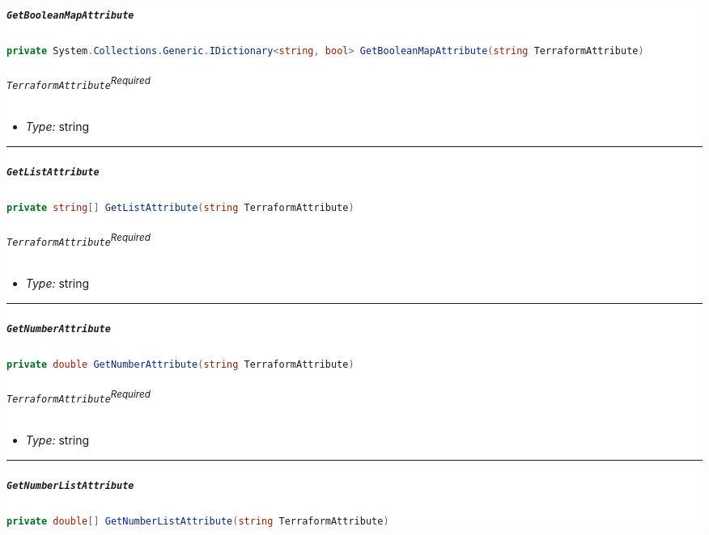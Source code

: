 ##### `GetBooleanMapAttribute` <a name="GetBooleanMapAttribute" id="@cdktf/provider-cloudflare.dataCloudflareAddressMaps.DataCloudflareAddressMaps.getBooleanMapAttribute"></a>

```csharp
private System.Collections.Generic.IDictionary<string, bool> GetBooleanMapAttribute(string TerraformAttribute)
```

###### `TerraformAttribute`<sup>Required</sup> <a name="TerraformAttribute" id="@cdktf/provider-cloudflare.dataCloudflareAddressMaps.DataCloudflareAddressMaps.getBooleanMapAttribute.parameter.terraformAttribute"></a>

- *Type:* string

---

##### `GetListAttribute` <a name="GetListAttribute" id="@cdktf/provider-cloudflare.dataCloudflareAddressMaps.DataCloudflareAddressMaps.getListAttribute"></a>

```csharp
private string[] GetListAttribute(string TerraformAttribute)
```

###### `TerraformAttribute`<sup>Required</sup> <a name="TerraformAttribute" id="@cdktf/provider-cloudflare.dataCloudflareAddressMaps.DataCloudflareAddressMaps.getListAttribute.parameter.terraformAttribute"></a>

- *Type:* string

---

##### `GetNumberAttribute` <a name="GetNumberAttribute" id="@cdktf/provider-cloudflare.dataCloudflareAddressMaps.DataCloudflareAddressMaps.getNumberAttribute"></a>

```csharp
private double GetNumberAttribute(string TerraformAttribute)
```

###### `TerraformAttribute`<sup>Required</sup> <a name="TerraformAttribute" id="@cdktf/provider-cloudflare.dataCloudflareAddressMaps.DataCloudflareAddressMaps.getNumberAttribute.parameter.terraformAttribute"></a>

- *Type:* string

---

##### `GetNumberListAttribute` <a name="GetNumberListAttribute" id="@cdktf/provider-cloudflare.dataCloudflareAddressMaps.DataCloudflareAddressMaps.getNumberListAttribute"></a>

```csharp
private double[] GetNumberListAttribute(string TerraformAttribute)
```
